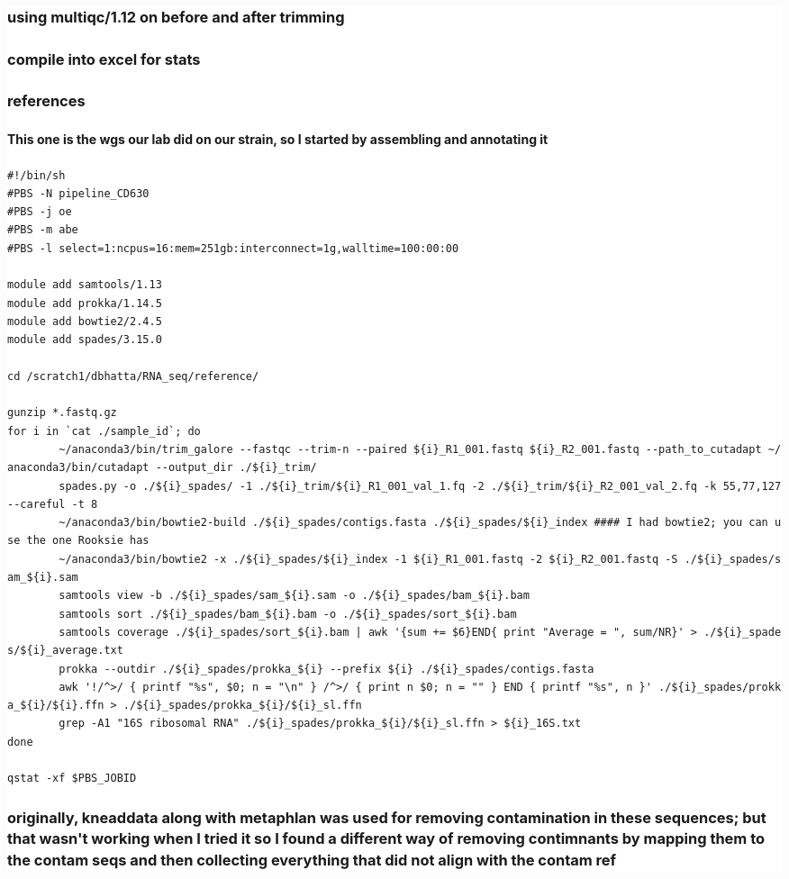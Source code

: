 ### using multiqc/1.12 on before and after trimming
### compile into excel for stats


### references
#### This one is the wgs our lab did on our strain, so I started by assembling and annotating it
```
#!/bin/sh
#PBS -N pipeline_CD630 
#PBS -j oe 
#PBS -m abe
#PBS -l select=1:ncpus=16:mem=251gb:interconnect=1g,walltime=100:00:00 

module add samtools/1.13
module add prokka/1.14.5
module add bowtie2/2.4.5
module add spades/3.15.0

cd /scratch1/dbhatta/RNA_seq/reference/

gunzip *.fastq.gz
for i in `cat ./sample_id`; do
        ~/anaconda3/bin/trim_galore --fastqc --trim-n --paired ${i}_R1_001.fastq ${i}_R2_001.fastq --path_to_cutadapt ~/anaconda3/bin/cutadapt --output_dir ./${i}_trim/
        spades.py -o ./${i}_spades/ -1 ./${i}_trim/${i}_R1_001_val_1.fq -2 ./${i}_trim/${i}_R2_001_val_2.fq -k 55,77,127 --careful -t 8
        ~/anaconda3/bin/bowtie2-build ./${i}_spades/contigs.fasta ./${i}_spades/${i}_index #### I had bowtie2; you can use the one Rooksie has
        ~/anaconda3/bin/bowtie2 -x ./${i}_spades/${i}_index -1 ${i}_R1_001.fastq -2 ${i}_R2_001.fastq -S ./${i}_spades/sam_${i}.sam
        samtools view -b ./${i}_spades/sam_${i}.sam -o ./${i}_spades/bam_${i}.bam
        samtools sort ./${i}_spades/bam_${i}.bam -o ./${i}_spades/sort_${i}.bam
        samtools coverage ./${i}_spades/sort_${i}.bam | awk '{sum += $6}END{ print "Average = ", sum/NR}' > ./${i}_spades/${i}_average.txt
        prokka --outdir ./${i}_spades/prokka_${i} --prefix ${i} ./${i}_spades/contigs.fasta
        awk '!/^>/ { printf "%s", $0; n = "\n" } /^>/ { print n $0; n = "" } END { printf "%s", n }' ./${i}_spades/prokka_${i}/${i}.ffn > ./${i}_spades/prokka_${i}/${i}_sl.ffn
        grep -A1 "16S ribosomal RNA" ./${i}_spades/prokka_${i}/${i}_sl.ffn > ${i}_16S.txt
done

qstat -xf $PBS_JOBID

```

### originally, kneaddata along with metaphlan was used for removing contamination in these sequences; but that wasn't working when I tried it so I found a different way of removing contimnants by mapping them to the contam seqs and then collecting everything that did not align with the contam ref
